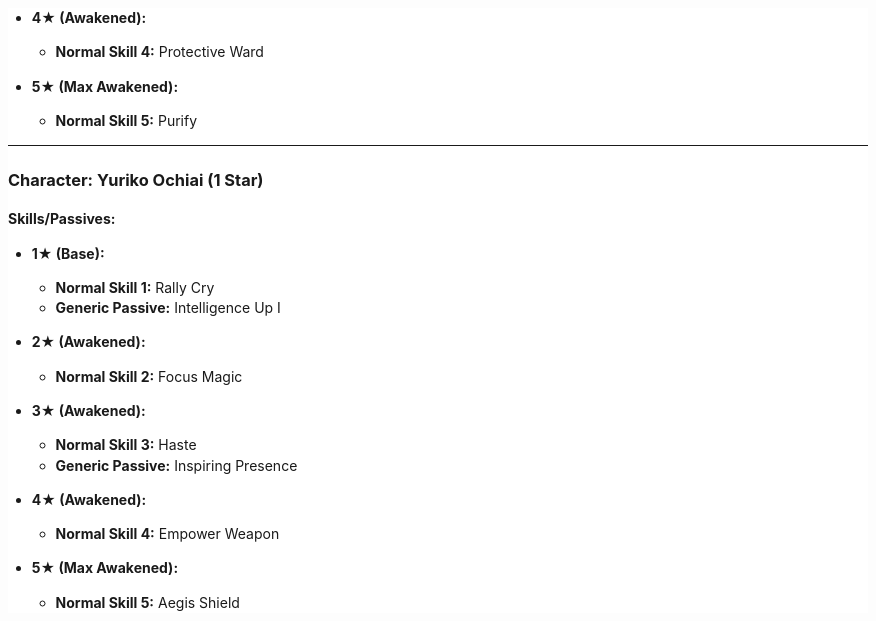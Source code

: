 *   **4★ (Awakened):**
    *   **Normal Skill 4:** Protective Ward

*   **5★ (Max Awakened):**
    *   **Normal Skill 5:** Purify

---
### **Character: Yuriko Ochiai (1 Star)**

**Skills/Passives:**

*   **1★ (Base):**
    *   **Normal Skill 1:** Rally Cry
    *   **Generic Passive:** Intelligence Up I

*   **2★ (Awakened):**
    *   **Normal Skill 2:** Focus Magic

*   **3★ (Awakened):**
    *   **Normal Skill 3:** Haste
    *   **Generic Passive:** Inspiring Presence

*   **4★ (Awakened):**
    *   **Normal Skill 4:** Empower Weapon

*   **5★ (Max Awakened):**
    *   **Normal Skill 5:** Aegis Shield

